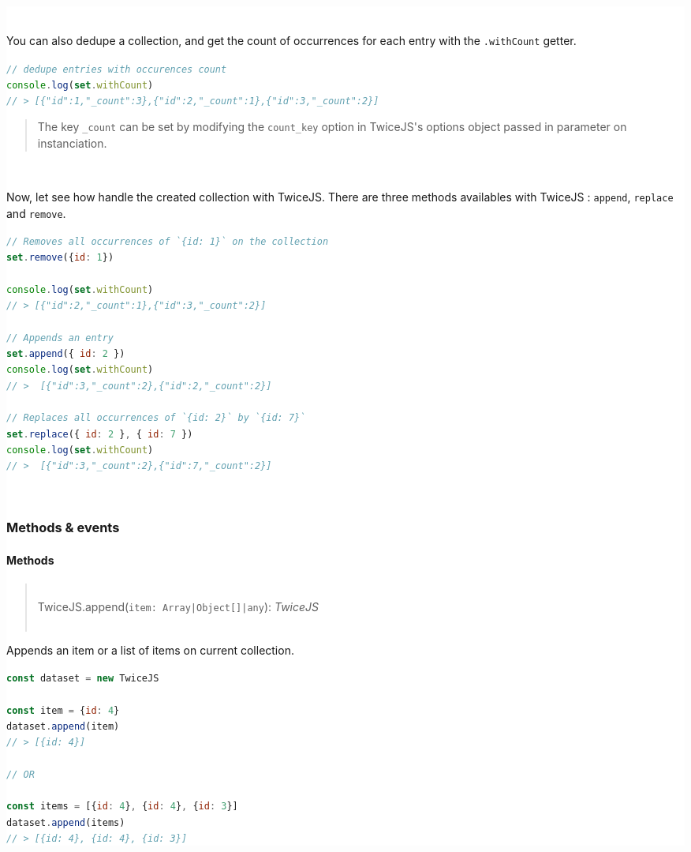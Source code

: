 <br>

You can also dedupe a collection, and get the count of occurrences for each entry with the `.withCount` getter.

```javascript
// dedupe entries with occurences count
console.log(set.withCount)
// > [{"id":1,"_count":3},{"id":2,"_count":1},{"id":3,"_count":2}]
```
> The key `_count` can be set by modifying the `count_key` option in TwiceJS's options object passed in parameter on instanciation.


<br>

Now, let see how handle the created collection with TwiceJS.
There are three methods availables with TwiceJS : `append`, `replace` and `remove`.

```javascript
// Removes all occurrences of `{id: 1}` on the collection
set.remove({id: 1})

console.log(set.withCount)
// > [{"id":2,"_count":1},{"id":3,"_count":2}]

// Appends an entry
set.append({ id: 2 })
console.log(set.withCount)
// >  [{"id":3,"_count":2},{"id":2,"_count":2}]

// Replaces all occurrences of `{id: 2}` by `{id: 7}`
set.replace({ id: 2 }, { id: 7 })
console.log(set.withCount)
// >  [{"id":3,"_count":2},{"id":7,"_count":2}]
```
<br>

### Methods & events
#### Methods

> &nbsp;<br>
> TwiceJS.append(`item: Array|Object[]|any`): *TwiceJS*
> <br>&nbsp;
    
Appends an item or a list of items on current collection.
```javascript
const dataset = new TwiceJS

const item = {id: 4}
dataset.append(item)
// > [{id: 4}]

// OR

const items = [{id: 4}, {id: 4}, {id: 3}]
dataset.append(items)
// > [{id: 4}, {id: 4}, {id: 3}]
```
